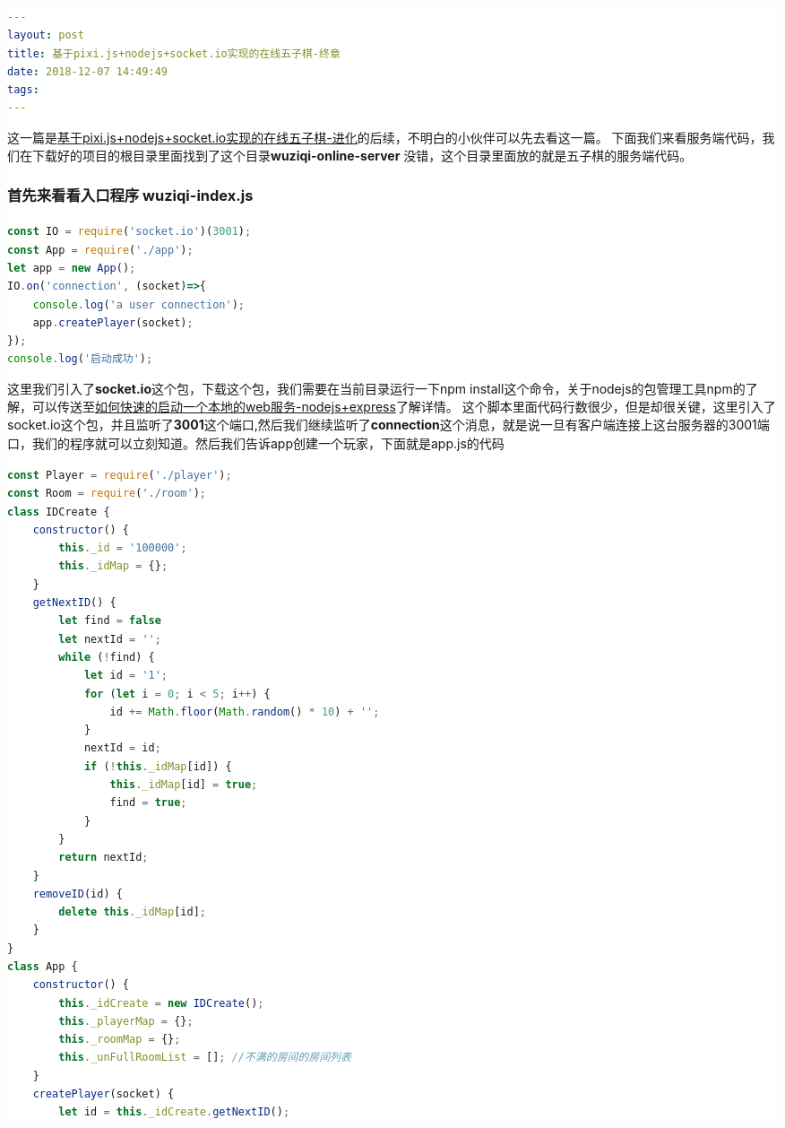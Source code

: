 ```yaml
---
layout: post
title: 基于pixi.js+nodejs+socket.io实现的在线五子棋-终章
date: 2018-12-07 14:49:49
tags:
---
```

这一篇是[基于pixi.js+nodejs+socket.io实现的在线五子棋-进化](/2018/12/07/基于pixi-js-nodejs-socket-io实现的在线五子棋-进化/)的后续，不明白的小伙伴可以先去看这一篇。
下面我们来看服务端代码，我们在下载好的项目的根目录里面找到了这个目录**wuziqi-online-server** 没错，这个目录里面放的就是五子棋的服务端代码。
### 首先来看看入口程序 **wuziqi-index.js**
```js
const IO = require('socket.io')(3001);
const App = require('./app');
let app = new App();
IO.on('connection', (socket)=>{
    console.log('a user connection');
    app.createPlayer(socket);
});
console.log('启动成功');
```
这里我们引入了**socket.io**这个包，下载这个包，我们需要在当前目录运行一下npm install这个命令，关于nodejs的包管理工具npm的了解，可以传送至[如何快速的启动一个本地的web服务-nodejs+express](/2018/12/02/如何快速的启动一个本地的web服务-nodejs-express/)了解详情。
这个脚本里面代码行数很少，但是却很关键，这里引入了socket.io这个包，并且监听了**3001**这个端口,然后我们继续监听了**connection**这个消息，就是说一旦有客户端连接上这台服务器的3001端口，我们的程序就可以立刻知道。然后我们告诉app创建一个玩家，下面就是app.js的代码
```js
const Player = require('./player');
const Room = require('./room');
class IDCreate {
    constructor() {
        this._id = '100000';
        this._idMap = {};
    }
    getNextID() {
        let find = false
        let nextId = '';
        while (!find) {
            let id = '1';
            for (let i = 0; i < 5; i++) {
                id += Math.floor(Math.random() * 10) + '';
            }
            nextId = id;
            if (!this._idMap[id]) {
                this._idMap[id] = true;
                find = true;
            }
        }
        return nextId;
    }
    removeID(id) {
        delete this._idMap[id];
    }
}
class App {
    constructor() {
        this._idCreate = new IDCreate();
        this._playerMap = {};
        this._roomMap = {};
        this._unFullRoomList = []; //不满的房间的房间列表
    }
    createPlayer(socket) {
        let id = this._idCreate.getNextID();
```